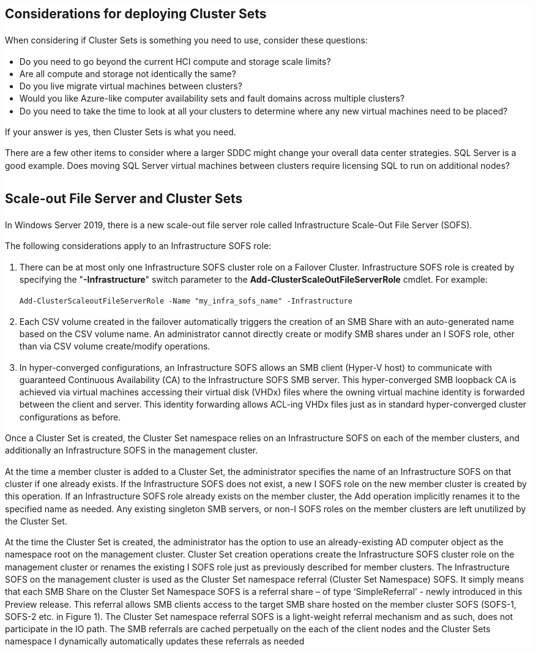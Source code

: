## Considerations for deploying Cluster Sets

When considering if Cluster Sets is something you need to use, consider these questions:

- Do you need to go beyond the current HCI compute and storage scale limits?
- Are all compute and storage not identically the same?
- Do you live migrate virtual machines between clusters?
- Would you like Azure-like computer availability sets and fault domains across multiple clusters?
- Do you need to take the time to look at all your clusters to determine where any new virtual machines need to be placed?

If your answer is yes, then Cluster Sets is what you need.

There are a few other items to consider where a larger SDDC might change your overall data center strategies.  SQL Server is a good example.  Does moving SQL Server virtual machines between clusters require licensing SQL to run on additional nodes?  

## Scale-out File Server and Cluster Sets

In Windows Server 2019, there is a new scale-out file server role called Infrastructure Scale-Out File Server (SOFS). 

The following considerations apply to an Infrastructure SOFS role:

1.	There can be at most only one Infrastructure SOFS cluster role on a Failover Cluster. Infrastructure SOFS role is created by specifying the "**-Infrastructure**" switch parameter to the **Add-ClusterScaleOutFileServerRole** cmdlet.  For example:

        Add-ClusterScaleoutFileServerRole -Name "my_infra_sofs_name" -Infrastructure

2.	Each CSV volume created in the failover automatically triggers the creation of an SMB Share with an auto-generated name based on the CSV volume name. An administrator cannot directly create or modify SMB shares under an I SOFS role, other than via CSV volume create/modify operations.

3.	In hyper-converged configurations, an Infrastructure SOFS allows an SMB client (Hyper-V host) to communicate with guaranteed Continuous Availability (CA) to the Infrastructure SOFS SMB server. This hyper-converged SMB loopback CA is achieved via virtual machines accessing their virtual disk (VHDx) files where the owning virtual machine identity is forwarded between the client and server. This identity forwarding allows ACL-ing VHDx files just as in standard hyper-converged cluster configurations as before.

Once a Cluster Set is created, the Cluster Set namespace relies on an Infrastructure SOFS on each of the member clusters, and additionally an Infrastructure SOFS in the management cluster.

At the time a member cluster is added to a Cluster Set, the administrator specifies the name of an Infrastructure SOFS on that cluster if one already exists. If the Infrastructure SOFS does not exist, a new I SOFS role on the new member cluster is created by this operation. If an Infrastructure SOFS role already exists on the member cluster, the Add operation implicitly renames it to the specified name as needed. Any existing singleton SMB servers, or non-I SOFS roles on the member clusters are left unutilized by the Cluster Set. 

At the time the Cluster Set is created, the administrator has the option to use an already-existing AD computer object as the namespace root on the management cluster. Cluster Set creation operations create the Infrastructure SOFS cluster role on the management cluster or renames the existing I SOFS role just as previously described for member clusters. The Infrastructure SOFS on the management cluster is used as the Cluster Set namespace referral (Cluster Set Namespace) SOFS. It simply means that each SMB Share on the Cluster Set Namespace SOFS is a referral share – of type ‘SimpleReferral’ - newly introduced in this Preview release.  This referral allows SMB clients access to the target SMB share hosted on the member cluster SOFS (SOFS-1, SOFS-2 etc. in Figure 1). The Cluster Set namespace referral SOFS is a light-weight referral mechanism and as such, does not participate in the IO path. The SMB referrals are cached perpetually on the each of the client nodes and the Cluster Sets namespace I dynamically automatically updates these referrals as needed
